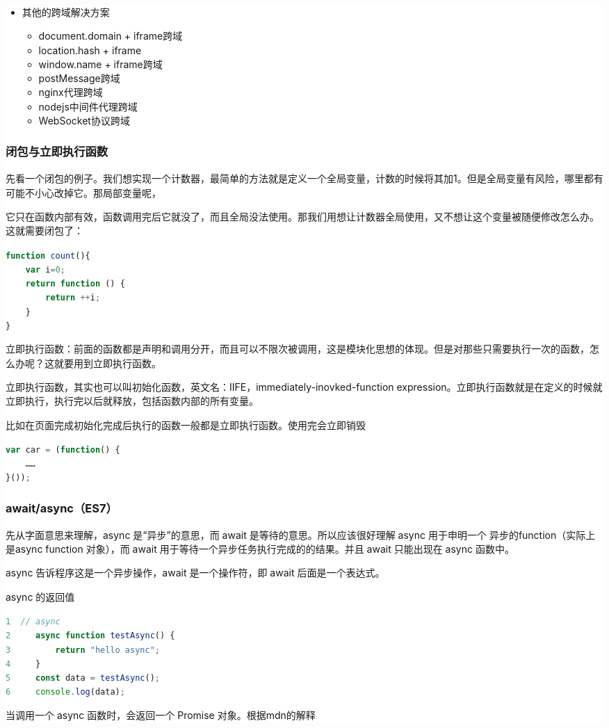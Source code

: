  - 其他的跨域解决方案

    - document.domain + iframe跨域
    -  location.hash + iframe
    - window.name + iframe跨域
    - postMessage跨域
    -  nginx代理跨域
    -  nodejs中间件代理跨域
    -  WebSocket协议跨域

### 闭包与立即执行函数

先看一个闭包的例子。我们想实现一个计数器，最简单的方法就是定义一个全局变量，计数的时候将其加1。但是全局变量有风险，哪里都有可能不小心改掉它。那局部变量呢，

它只在函数内部有效，函数调用完后它就没了，而且全局没法使用。那我们用想让计数器全局使用，又不想让这个变量被随便修改怎么办。这就需要闭包了：

```javascript
function count(){
    var i=0;
    return function () {
        return ++i;
    }
}   
```

立即执行函数：前面的函数都是声明和调用分开，而且可以不限次被调用，这是模块化思想的体现。但是对那些只需要执行一次的函数，怎么办呢？这就要用到立即执行函数。

立即执行函数，其实也可以叫初始化函数，英文名：IIFE，immediately-inovked-function expression。立即执行函数就是在定义的时候就立即执行，执行完以后就释放，包括函数内部的所有变量。

比如在页面完成初始化完成后执行的函数一般都是立即执行函数。使用完会立即销毁

```javascript
var car = (function() {
    ……             
}());
```

### await/async（ES7）

先从字面意思来理解，async 是“异步”的意思，而 await 是等待的意思。所以应该很好理解 async 用于申明一个 异步的function（实际上是async function 对象），而 await 用于等待一个异步任务执行完成的的结果。并且 await 只能出现在 async 函数中。

async 告诉程序这是一个异步操作，await 是一个操作符，即 await 后面是一个表达式。

async 的返回值

```javascript
1  // async
2     async function testAsync() {
3         return "hello async";
4     }
5     const data = testAsync();
6     console.log(data);
```

当调用一个 async 函数时，会返回一个 Promise 对象。根据mdn的解释
